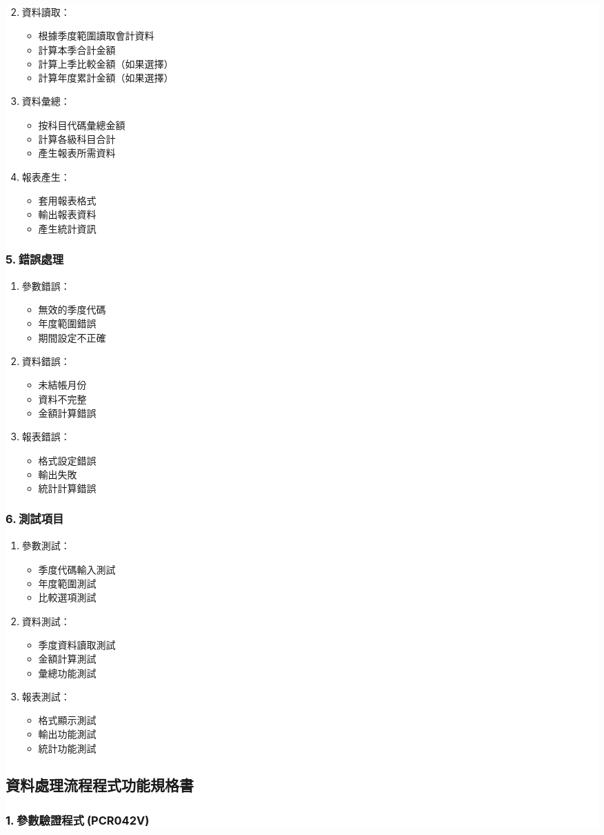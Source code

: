 2. 資料讀取：
   - 根據季度範圍讀取會計資料
   - 計算本季合計金額
   - 計算上季比較金額（如果選擇）
   - 計算年度累計金額（如果選擇）

3. 資料彙總：
   - 按科目代碼彙總金額
   - 計算各級科目合計
   - 產生報表所需資料

4. 報表產生：
   - 套用報表格式
   - 輸出報表資料
   - 產生統計資訊

### 5. 錯誤處理

1. 參數錯誤：
   - 無效的季度代碼
   - 年度範圍錯誤
   - 期間設定不正確

2. 資料錯誤：
   - 未結帳月份
   - 資料不完整
   - 金額計算錯誤

3. 報表錯誤：
   - 格式設定錯誤
   - 輸出失敗
   - 統計計算錯誤

### 6. 測試項目

1. 參數測試：
   - 季度代碼輸入測試
   - 年度範圍測試
   - 比較選項測試

2. 資料測試：
   - 季度資料讀取測試
   - 金額計算測試
   - 彙總功能測試

3. 報表測試：
   - 格式顯示測試
   - 輸出功能測試
   - 統計功能測試

## 資料處理流程程式功能規格書

### 1. 參數驗證程式 (PCR042V)
